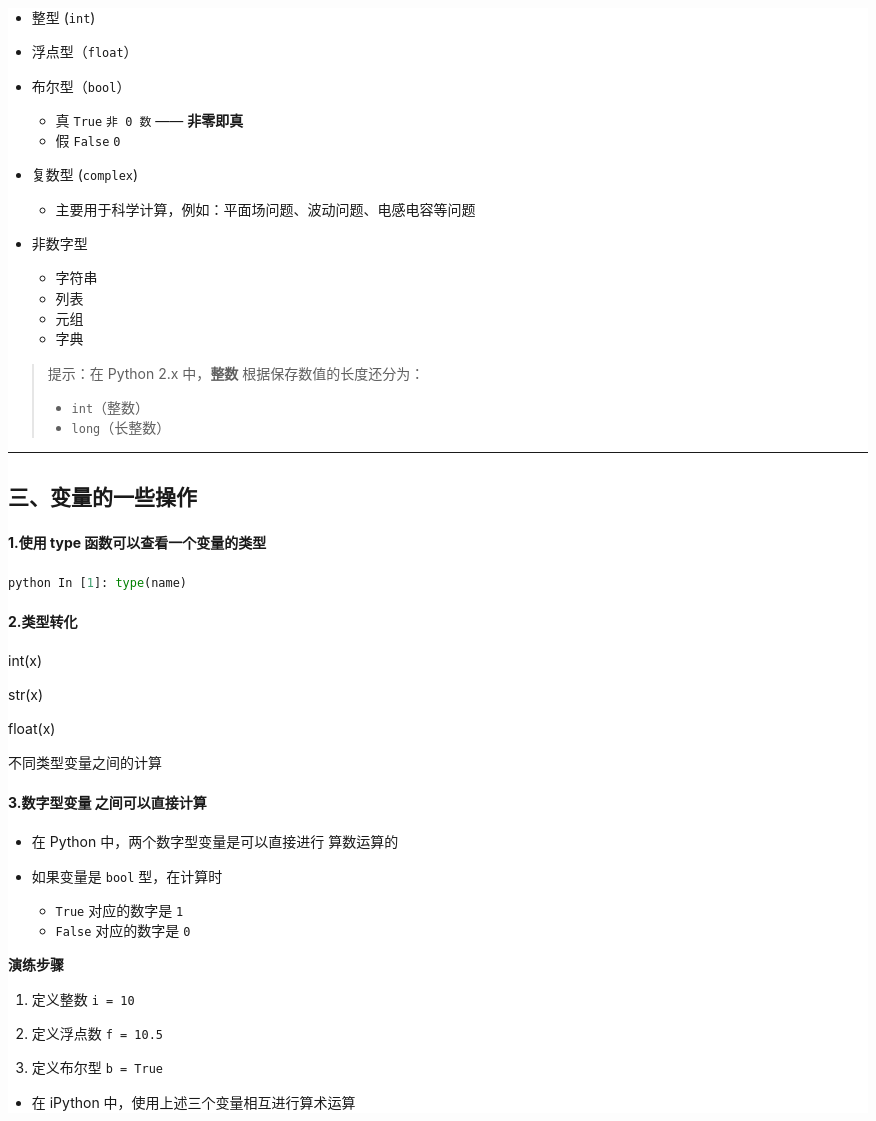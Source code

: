   - 整型 (`int`)
  - 浮点型（`float`）
  - 布尔型（`bool`）
    - 真 `True` `非 0 数` —— **非零即真**
    - 假 `False` `0`
  - 复数型 (`complex`)
    - 主要用于科学计算，例如：平面场问题、波动问题、电感电容等问题

- 非数字型
  
  - 字符串
  - 列表
  - 元组
  - 字典

> 提示：在 Python 2.x 中，**整数** 根据保存数值的长度还分为：
> 
> - `int`（整数）
> - `long`（长整数）

---

## 三、变量的一些操作

#### 1.使用 type 函数可以查看一个变量的类型

```py
python In [1]: type(name)
```

#### 2.类型转化

int(x)

str(x)

float(x)

不同类型变量之间的计算

#### 3.数字型变量 之间可以直接计算

- 在 Python 中，两个数字型变量是可以直接进行 算数运算的

- 如果变量是 `bool` 型，在计算时
  
  - `True` 对应的数字是 `1`
  - `False` 对应的数字是 `0`

**演练步骤**

1. 定义整数 `i = 10`

2. 定义浮点数 `f = 10.5`

3. 定义布尔型 `b = True`
- 在 iPython 中，使用上述三个变量相互进行算术运算
